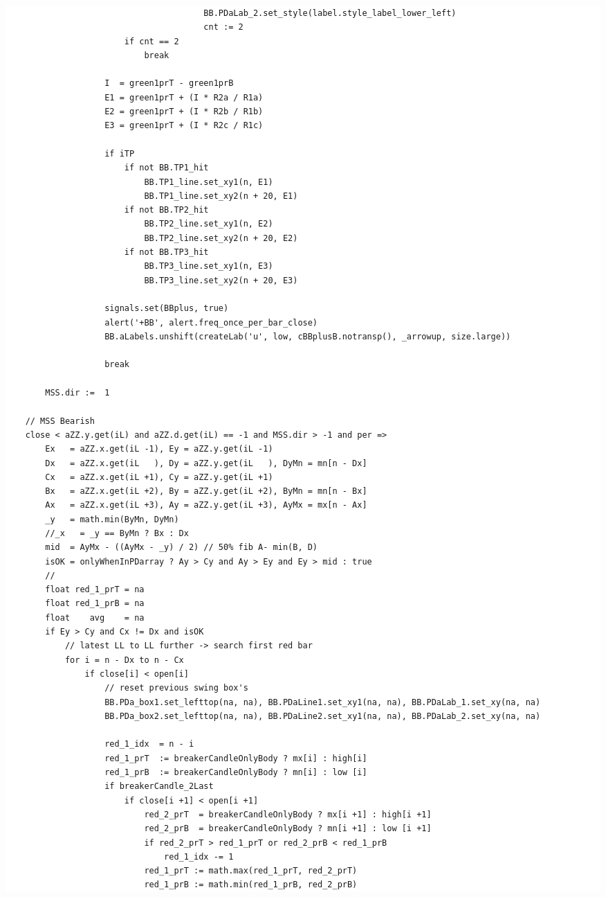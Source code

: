                                             BB.PDaLab_2.set_style(label.style_label_lower_left)                                    
                                            cnt := 2
                            if cnt == 2
                                break                         

                        I  = green1prT - green1prB
                        E1 = green1prT + (I * R2a / R1a)
                        E2 = green1prT + (I * R2b / R1b)
                        E3 = green1prT + (I * R2c / R1c)

                        if iTP
                            if not BB.TP1_hit
                                BB.TP1_line.set_xy1(n, E1)  
                                BB.TP1_line.set_xy2(n + 20, E1)  
                            if not BB.TP2_hit
                                BB.TP2_line.set_xy1(n, E2)  
                                BB.TP2_line.set_xy2(n + 20, E2) 
                            if not BB.TP3_hit
                                BB.TP3_line.set_xy1(n, E3)  
                                BB.TP3_line.set_xy2(n + 20, E3) 

                        signals.set(BBplus, true)                        
                        alert('+BB', alert.freq_once_per_bar_close)
                        BB.aLabels.unshift(createLab('u', low, cBBplusB.notransp(), _arrowup, size.large))

                        break

            MSS.dir :=  1
            
        // MSS Bearish
        close < aZZ.y.get(iL) and aZZ.d.get(iL) == -1 and MSS.dir > -1 and per =>
            Ex   = aZZ.x.get(iL -1), Ey = aZZ.y.get(iL -1) 
            Dx   = aZZ.x.get(iL   ), Dy = aZZ.y.get(iL   ), DyMn = mn[n - Dx]
            Cx   = aZZ.x.get(iL +1), Cy = aZZ.y.get(iL +1) 
            Bx   = aZZ.x.get(iL +2), By = aZZ.y.get(iL +2), ByMn = mn[n - Bx] 
            Ax   = aZZ.x.get(iL +3), Ay = aZZ.y.get(iL +3), AyMx = mx[n - Ax]
            _y   = math.min(ByMn, DyMn)
            //_x   = _y == ByMn ? Bx : Dx
            mid  = AyMx - ((AyMx - _y) / 2) // 50% fib A- min(B, D)
            isOK = onlyWhenInPDarray ? Ay > Cy and Ay > Ey and Ey > mid : true
            //
            float red_1_prT = na
            float red_1_prB = na
            float    avg    = na
            if Ey > Cy and Cx != Dx and isOK 
                // latest LL to LL further -> search first red bar
                for i = n - Dx to n - Cx
                    if close[i] < open[i]
                        // reset previous swing box's
                        BB.PDa_box1.set_lefttop(na, na), BB.PDaLine1.set_xy1(na, na), BB.PDaLab_1.set_xy(na, na)
                        BB.PDa_box2.set_lefttop(na, na), BB.PDaLine2.set_xy1(na, na), BB.PDaLab_2.set_xy(na, na)

                        red_1_idx  = n - i
                        red_1_prT  := breakerCandleOnlyBody ? mx[i] : high[i]
                        red_1_prB  := breakerCandleOnlyBody ? mn[i] : low [i]
                        if breakerCandle_2Last 
                            if close[i +1] < open[i +1]
                                red_2_prT  = breakerCandleOnlyBody ? mx[i +1] : high[i +1]
                                red_2_prB  = breakerCandleOnlyBody ? mn[i +1] : low [i +1]
                                if red_2_prT > red_1_prT or red_2_prB < red_1_prB
                                    red_1_idx -= 1
                                red_1_prT := math.max(red_1_prT, red_2_prT)
                                red_1_prB := math.min(red_1_prB, red_2_prB)
                        